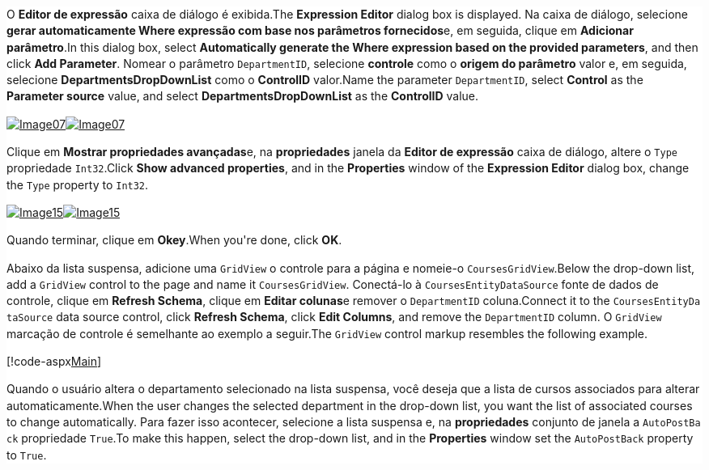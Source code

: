 <span data-ttu-id="f00b0-151">O **Editor de expressão** caixa de diálogo é exibida.</span><span class="sxs-lookup"><span data-stu-id="f00b0-151">The **Expression Editor** dialog box is displayed.</span></span> <span data-ttu-id="f00b0-152">Na caixa de diálogo, selecione **gerar automaticamente Where expressão com base nos parâmetros fornecidos**e, em seguida, clique em **Adicionar parâmetro**.</span><span class="sxs-lookup"><span data-stu-id="f00b0-152">In this dialog box, select **Automatically generate the Where expression based on the provided parameters**, and then click **Add Parameter**.</span></span> <span data-ttu-id="f00b0-153">Nomear o parâmetro `DepartmentID`, selecione **controle** como o **origem do parâmetro** valor e, em seguida, selecione **DepartmentsDropDownList** como o **ControlID**  valor.</span><span class="sxs-lookup"><span data-stu-id="f00b0-153">Name the parameter `DepartmentID`, select **Control** as the **Parameter source** value, and select **DepartmentsDropDownList** as the **ControlID** value.</span></span>

<span data-ttu-id="f00b0-154">[![Image07](the-entity-framework-and-aspnet-getting-started-part-3/_static/image20.png)](the-entity-framework-and-aspnet-getting-started-part-3/_static/image19.png)</span><span class="sxs-lookup"><span data-stu-id="f00b0-154">[![Image07](the-entity-framework-and-aspnet-getting-started-part-3/_static/image20.png)](the-entity-framework-and-aspnet-getting-started-part-3/_static/image19.png)</span></span>

<span data-ttu-id="f00b0-155">Clique em **Mostrar propriedades avançadas**e, na **propriedades** janela da **Editor de expressão** caixa de diálogo, altere o `Type` propriedade `Int32`.</span><span class="sxs-lookup"><span data-stu-id="f00b0-155">Click **Show advanced properties**, and in the **Properties** window of the **Expression Editor** dialog box, change the `Type` property to `Int32`.</span></span>

<span data-ttu-id="f00b0-156">[![Image15](the-entity-framework-and-aspnet-getting-started-part-3/_static/image22.png)](the-entity-framework-and-aspnet-getting-started-part-3/_static/image21.png)</span><span class="sxs-lookup"><span data-stu-id="f00b0-156">[![Image15](the-entity-framework-and-aspnet-getting-started-part-3/_static/image22.png)](the-entity-framework-and-aspnet-getting-started-part-3/_static/image21.png)</span></span>

<span data-ttu-id="f00b0-157">Quando terminar, clique em **Okey**.</span><span class="sxs-lookup"><span data-stu-id="f00b0-157">When you're done, click **OK**.</span></span>

<span data-ttu-id="f00b0-158">Abaixo da lista suspensa, adicione uma `GridView` o controle para a página e nomeie-o `CoursesGridView`.</span><span class="sxs-lookup"><span data-stu-id="f00b0-158">Below the drop-down list, add a `GridView` control to the page and name it `CoursesGridView`.</span></span> <span data-ttu-id="f00b0-159">Conectá-lo à `CoursesEntityDataSource` fonte de dados de controle, clique em **Refresh Schema**, clique em **Editar colunas**e remover o `DepartmentID` coluna.</span><span class="sxs-lookup"><span data-stu-id="f00b0-159">Connect it to the `CoursesEntityDataSource` data source control, click **Refresh Schema**, click **Edit Columns**, and remove the `DepartmentID` column.</span></span> <span data-ttu-id="f00b0-160">O `GridView` marcação de controle é semelhante ao exemplo a seguir.</span><span class="sxs-lookup"><span data-stu-id="f00b0-160">The `GridView` control markup resembles the following example.</span></span>

[!code-aspx[Main](the-entity-framework-and-aspnet-getting-started-part-3/samples/sample1.aspx)]

<span data-ttu-id="f00b0-161">Quando o usuário altera o departamento selecionado na lista suspensa, você deseja que a lista de cursos associados para alterar automaticamente.</span><span class="sxs-lookup"><span data-stu-id="f00b0-161">When the user changes the selected department in the drop-down list, you want the list of associated courses to change automatically.</span></span> <span data-ttu-id="f00b0-162">Para fazer isso acontecer, selecione a lista suspensa e, na **propriedades** conjunto de janela a `AutoPostBack` propriedade `True`.</span><span class="sxs-lookup"><span data-stu-id="f00b0-162">To make this happen, select the drop-down list, and in the **Properties** window set the `AutoPostBack` property to `True`.</span></span>
